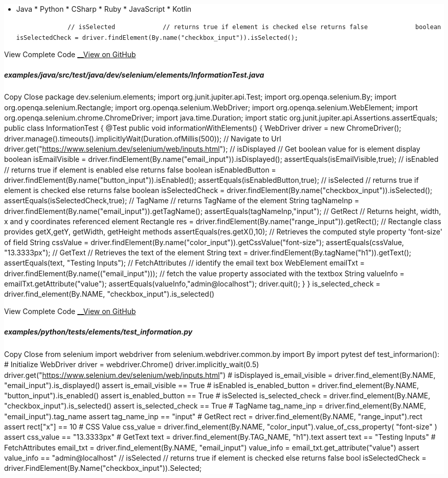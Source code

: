   * Java   * Python   * CSharp   * Ruby   * JavaScript   * Kotlin

                      // isSelected             // returns true if element is checked else returns false             boolean isSelectedCheck = driver.findElement(By.name("checkbox_input")).isSelected();

View Complete Code [__View on GitHub](https://github.com/SeleniumHQ/seleniumhq.github.io/blob/trunk/examples/java/src/test/java/dev/selenium/elements/InformationTest.java#L32-L34)

##### examples/java/src/test/java/dev/selenium/elements/InformationTest.java

Copy  Close               package dev.selenium.elements;          import org.junit.jupiter.api.Test;     import org.openqa.selenium.By;     import org.openqa.selenium.Rectangle;     import org.openqa.selenium.WebDriver;     import org.openqa.selenium.WebElement;     import org.openqa.selenium.chrome.ChromeDriver;     import java.time.Duration;     import static org.junit.jupiter.api.Assertions.assertEquals;          public class InformationTest {              @Test         public void informationWithElements() {         	         	 WebDriver driver = new ChromeDriver();              driver.manage().timeouts().implicitlyWait(Duration.ofMillis(500));              // Navigate to Url              driver.get("https://www.selenium.dev/selenium/web/inputs.html");              	  // isDisplayed                     // Get boolean value for is element display             boolean isEmailVisible = driver.findElement(By.name("email_input")).isDisplayed();             assertEquals(isEmailVisible,true);                  // isEnabled             // returns true if element is enabled else returns false             boolean isEnabledButton = driver.findElement(By.name("button_input")).isEnabled();             assertEquals(isEnabledButton,true);                  // isSelected             // returns true if element is checked else returns false             boolean isSelectedCheck = driver.findElement(By.name("checkbox_input")).isSelected();             assertEquals(isSelectedCheck,true);                   // TagName             // returns TagName of the element             String tagNameInp = driver.findElement(By.name("email_input")).getTagName();             assertEquals(tagNameInp,"input");                   // GetRect             // Returns height, width, x and y coordinates referenced element             Rectangle res =  driver.findElement(By.name("range_input")).getRect();             // Rectangle class provides getX,getY, getWidth, getHeight methods             assertEquals(res.getX(),10);                                 // Retrieves the computed style property 'font-size' of field          String cssValue = driver.findElement(By.name("color_input")).getCssValue("font-size");          assertEquals(cssValue, "13.3333px");                                      // GetText            // Retrieves the text of the element             String text = driver.findElement(By.tagName("h1")).getText();             assertEquals(text, "Testing Inputs");                                     // FetchAttributes           // identify the email text box           WebElement emailTxt = driver.findElement(By.name(("email_input")));           // fetch the value property associated with the textbox           String valueInfo = emailTxt.getAttribute("value");           assertEquals(valueInfo,"admin@localhost");                                       driver.quit();         }          }                   is_selected_check = driver.find_element(By.NAME, "checkbox_input").is_selected()

View Complete Code [__View on GitHub](https://github.com/SeleniumHQ/seleniumhq.github.io/blob/trunk/examples/python/tests/elements/test_information.py#L23)

##### examples/python/tests/elements/test\_information.py

Copy  Close               from selenium import webdriver       from selenium.webdriver.common.by import By              import pytest                     def test_informarion():           # Initialize WebDriver           driver = webdriver.Chrome()           driver.implicitly_wait(0.5)                  driver.get("https://www.selenium.dev/selenium/web/inputs.html")                  # isDisplayed           is_email_visible = driver.find_element(By.NAME, "email_input").is_displayed()           assert is_email_visible == True                  # isEnabled           is_enabled_button = driver.find_element(By.NAME, "button_input").is_enabled()           assert is_enabled_button == True                  # isSelected           is_selected_check = driver.find_element(By.NAME, "checkbox_input").is_selected()           assert is_selected_check == True                  # TagName           tag_name_inp = driver.find_element(By.NAME, "email_input").tag_name           assert tag_name_inp == "input"                  # GetRect           rect = driver.find_element(By.NAME, "range_input").rect           assert rect["x"] == 10                  # CSS Value           css_value = driver.find_element(By.NAME, "color_input").value_of_css_property(               "font-size"           )           assert css_value == "13.3333px"                  # GetText           text = driver.find_element(By.TAG_NAME, "h1").text           assert text == "Testing Inputs"                  # FetchAttributes           email_txt = driver.find_element(By.NAME, "email_input")           value_info = email_txt.get_attribute("value")           assert value_info == "admin@localhost"                                  // isSelected                 // returns true if element is checked else returns false                 bool isSelectedCheck = driver.FindElement(By.Name("checkbox_input")).Selected;
